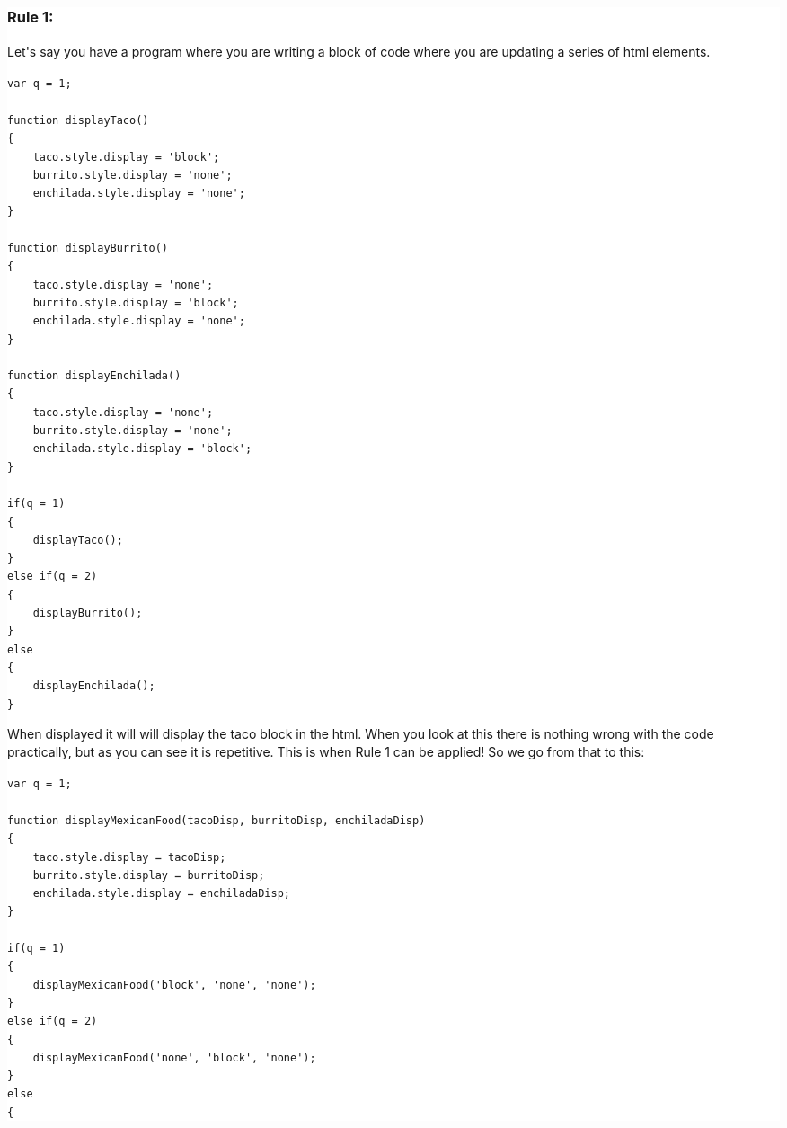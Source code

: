 ### Rule 1:
Let's say you have a program where you are writing a block of code where you are updating a series of html elements.
```
var q = 1;

function displayTaco() 
{
	taco.style.display = 'block';
    burrito.style.display = 'none';
    enchilada.style.display = 'none';
}

function displayBurrito() 
{
    taco.style.display = 'none';
    burrito.style.display = 'block';
    enchilada.style.display = 'none';
}

function displayEnchilada() 
{
    taco.style.display = 'none';
    burrito.style.display = 'none';
    enchilada.style.display = 'block';
}

if(q = 1)
{
	displayTaco();
}
else if(q = 2)
{
	displayBurrito();
}
else
{
	displayEnchilada();
}
```
When displayed it will will display the taco block in the html. When you look at this there is nothing wrong with the code practically, but as you can see it is repetitive. This is when Rule 1 can be applied! So we go from that to this:
```
var q = 1;

function displayMexicanFood(tacoDisp, burritoDisp, enchiladaDisp) 
{
    taco.style.display = tacoDisp;
    burrito.style.display = burritoDisp;
    enchilada.style.display = enchiladaDisp;
}

if(q = 1)
{
	displayMexicanFood('block', 'none', 'none');
}
else if(q = 2)
{
	displayMexicanFood('none', 'block', 'none');
}
else
{
```